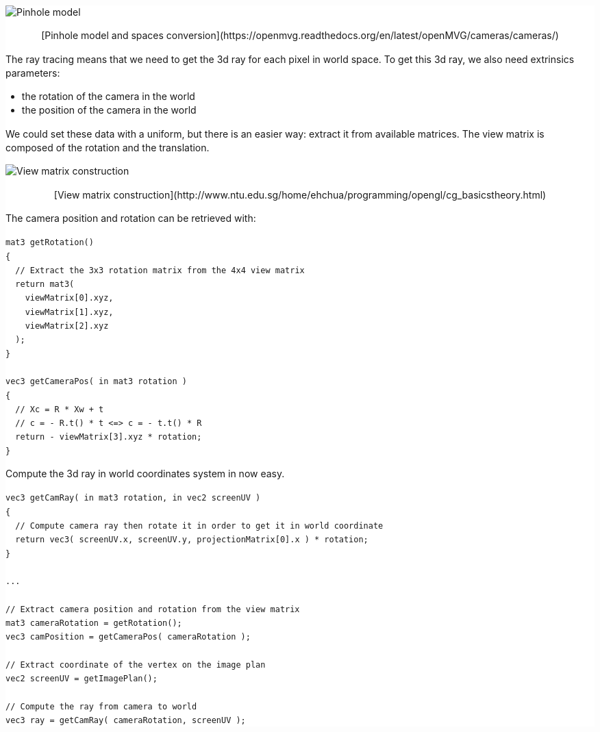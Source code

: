 
<img class="img-responsive" style="margin:auto;" src="/en/articles/screen_space_grid/pinhole_camera.png" alt="Pinhole model"/>
<p style="text-align:center;">
  [Pinhole model and spaces conversion](https://openmvg.readthedocs.org/en/latest/openMVG/cameras/cameras/)
</p>


The ray tracing means that we need to get the 3d ray for each pixel in world space. To get this 3d ray, we also need extrinsics parameters: 
- the rotation of the camera in the world
- the position of the camera in the world

We could set these data with a uniform, but there is an easier way: extract it from available matrices. The view matrix is composed of the rotation and the translation.


<img class="img-responsive" style="margin:auto;" src="/en/articles/screen_space_grid/view_matrix.png" alt="View matrix construction"/>
<p style="text-align:center;">
  [View matrix construction](http://www.ntu.edu.sg/home/ehchua/programming/opengl/cg_basicstheory.html)
</p>


The camera position and rotation can be retrieved with:


```
mat3 getRotation()
{
  // Extract the 3x3 rotation matrix from the 4x4 view matrix
  return mat3(
    viewMatrix[0].xyz,
    viewMatrix[1].xyz,
    viewMatrix[2].xyz
  );
}

vec3 getCameraPos( in mat3 rotation )
{
  // Xc = R * Xw + t
  // c = - R.t() * t <=> c = - t.t() * R
  return - viewMatrix[3].xyz * rotation;
}
```


Compute the 3d ray in world coordinates system in now easy.


```
vec3 getCamRay( in mat3 rotation, in vec2 screenUV )
{
  // Compute camera ray then rotate it in order to get it in world coordinate
  return vec3( screenUV.x, screenUV.y, projectionMatrix[0].x ) * rotation;
}

...

// Extract camera position and rotation from the view matrix
mat3 cameraRotation = getRotation();
vec3 camPosition = getCameraPos( cameraRotation );

// Extract coordinate of the vertex on the image plan
vec2 screenUV = getImagePlan();

// Compute the ray from camera to world
vec3 ray = getCamRay( cameraRotation, screenUV );
```
